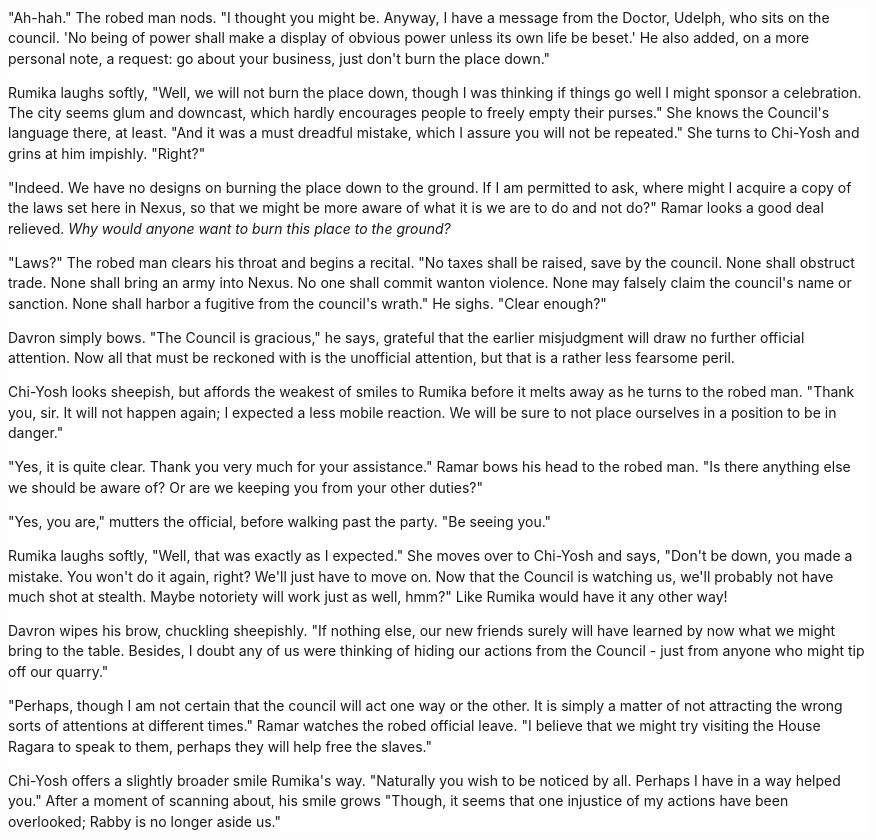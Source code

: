 "Ah-hah." The robed man nods. "I thought you might be. Anyway, I have a message from the Doctor, Udelph, who sits on the council. 'No being of power shall make a display of obvious power unless its own life be beset.' He also added, on a more personal note, a request: go about your business, just don't burn the place down."

Rumika laughs softly, "Well, we will not burn the place down, though I was thinking if things go well I might sponsor a celebration. The city seems glum and downcast, which hardly encourages people to freely empty their purses." She knows the Council's language there, at least. "And it was a must dreadful mistake, which I assure you will not be repeated." She turns to Chi-Yosh and grins at him impishly. "Right?"

"Indeed. We have no designs on burning the place down to the ground. If I am permitted to ask, where might I acquire a copy of the laws set here in Nexus, so that we might be more aware of what it is we are to do and not do?" Ramar looks a good deal relieved. _Why would anyone want to burn this place to the ground?_

"Laws?" The robed man clears his throat and begins a recital. "No taxes shall be raised, save by the council. None shall obstruct trade. None shall bring an army into Nexus. No one shall commit wanton violence. None may falsely claim the council's name or sanction. None shall harbor a fugitive from the council's wrath." He sighs. "Clear enough?"

Davron simply bows. "The Council is gracious," he says, grateful that the earlier misjudgment will draw no further official attention. Now all that must be reckoned with is the unofficial attention, but that is a rather less fearsome peril.

Chi-Yosh looks sheepish, but affords the weakest of smiles to Rumika before it melts away as he turns to the robed man. "Thank you, sir. It will not happen again; I expected a less mobile reaction. We will be sure to not place ourselves in a position to be in danger."

"Yes, it is quite clear. Thank you very much for your assistance." Ramar bows his head to the robed man. "Is there anything else we should be aware of? Or are we keeping you from your other duties?"

"Yes, you are," mutters the official, before walking past the party. "Be seeing you."

Rumika laughs softly, "Well, that was exactly as I expected." She moves over to Chi-Yosh and says, "Don't be down, you made a mistake. You won't do it again, right? We'll just have to move on. Now that the Council is watching us, we'll probably not have much shot at stealth. Maybe notoriety will work just as well, hmm?" Like Rumika would have it any other way!

Davron wipes his brow, chuckling sheepishly. "If nothing else, our new friends surely will have learned by now what we might bring to the table. Besides, I doubt any of us were thinking of hiding our actions from the Council - just from anyone who might tip off our quarry."

"Perhaps, though I am not certain that the council will act one way or the other. It is simply a matter of not attracting the wrong sorts of attentions at different times." Ramar watches the robed official leave. "I believe that we might try visiting the House Ragara to speak to them, perhaps they will help free the slaves."

Chi-Yosh offers a slightly broader smile Rumika's way. "Naturally you wish to be noticed by all. Perhaps I have in a way helped you." After a moment of scanning about, his smile grows "Though, it seems that one injustice of my actions have been overlooked; Rabby is no longer aside us."